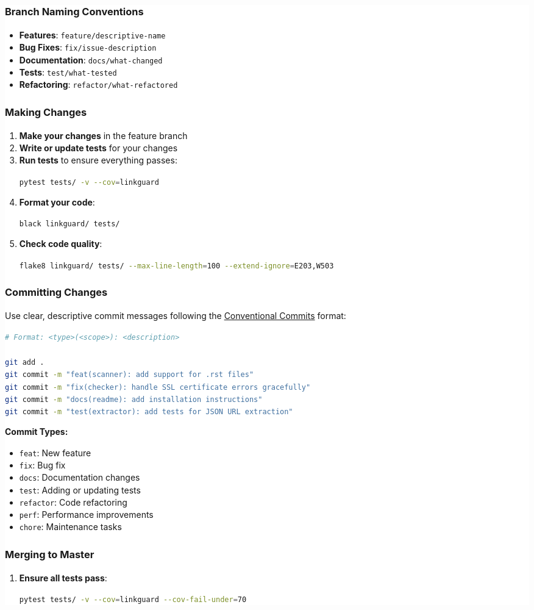 ### Branch Naming Conventions
- **Features**: `feature/descriptive-name`
- **Bug Fixes**: `fix/issue-description`
- **Documentation**: `docs/what-changed`
- **Tests**: `test/what-tested`
- **Refactoring**: `refactor/what-refactored`

### Making Changes

1. **Make your changes** in the feature branch
2. **Write or update tests** for your changes
3. **Run tests** to ensure everything passes:
   ```bash
   pytest tests/ -v --cov=linkguard
   ```
4. **Format your code**:
   ```bash
   black linkguard/ tests/
   ```
5. **Check code quality**:
   ```bash
   flake8 linkguard/ tests/ --max-line-length=100 --extend-ignore=E203,W503
   ```

### Committing Changes

Use clear, descriptive commit messages following the [Conventional Commits](https://www.conventionalcommits.org/) format:

```bash
# Format: <type>(<scope>): <description>

git add .
git commit -m "feat(scanner): add support for .rst files"
git commit -m "fix(checker): handle SSL certificate errors gracefully"
git commit -m "docs(readme): add installation instructions"
git commit -m "test(extractor): add tests for JSON URL extraction"
```

**Commit Types:**
- `feat`: New feature
- `fix`: Bug fix
- `docs`: Documentation changes
- `test`: Adding or updating tests
- `refactor`: Code refactoring
- `perf`: Performance improvements
- `chore`: Maintenance tasks

### Merging to Master

1. **Ensure all tests pass**:
   ```bash
   pytest tests/ -v --cov=linkguard --cov-fail-under=70
   ```
